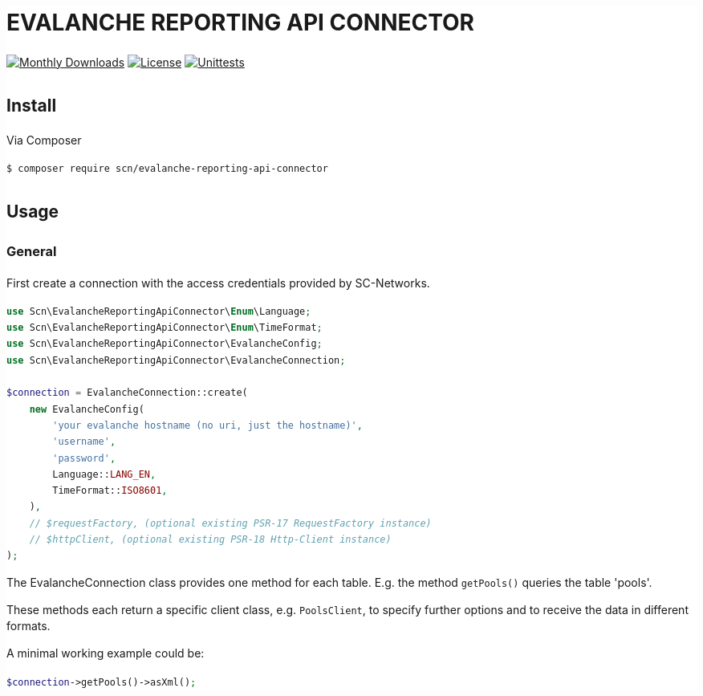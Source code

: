 # EVALANCHE REPORTING API CONNECTOR

[![Monthly Downloads](https://poser.pugx.org/scn/evalanche-reporting-api-connector/d/monthly)](https://packagist.org/packages/scn/evalanche-reporting-api-connector)
[![License](https://poser.pugx.org/scn/evalanche-reporting-api-connector/license)](LICENSE)
[![Unittests](https://github.com/SC-Networks/evalanche-reporting-api-connector/actions/workflows/php.yml/badge.svg)](https://github.com/SC-Networks/evalanche-reporting-api-connector/actions/workflows/php.yml)

## Install

Via Composer

``` bash
$ composer require scn/evalanche-reporting-api-connector
```

## Usage

### General

First create a connection with the access credentials provided by SC-Networks.

```php
use Scn\EvalancheReportingApiConnector\Enum\Language;
use Scn\EvalancheReportingApiConnector\Enum\TimeFormat;
use Scn\EvalancheReportingApiConnector\EvalancheConfig;
use Scn\EvalancheReportingApiConnector\EvalancheConnection;

$connection = EvalancheConnection::create(
    new EvalancheConfig(
        'your evalanche hostname (no uri, just the hostname)',
        'username',
        'password',
        Language::LANG_EN,
        TimeFormat::ISO8601,
    ),
    // $requestFactory, (optional existing PSR-17 RequestFactory instance)
    // $httpClient, (optional existing PSR-18 Http-Client instance)
);
```

The EvalancheConnection class provides one method for each table. E.g. the method ```getPools()``` queries the table 'pools'.

These methods each return a specific client class, e.g. ```PoolsClient```, to specify further options and to receive the data in different formats.

A minimal working example could be:
```php
$connection->getPools()->asXml();
```
